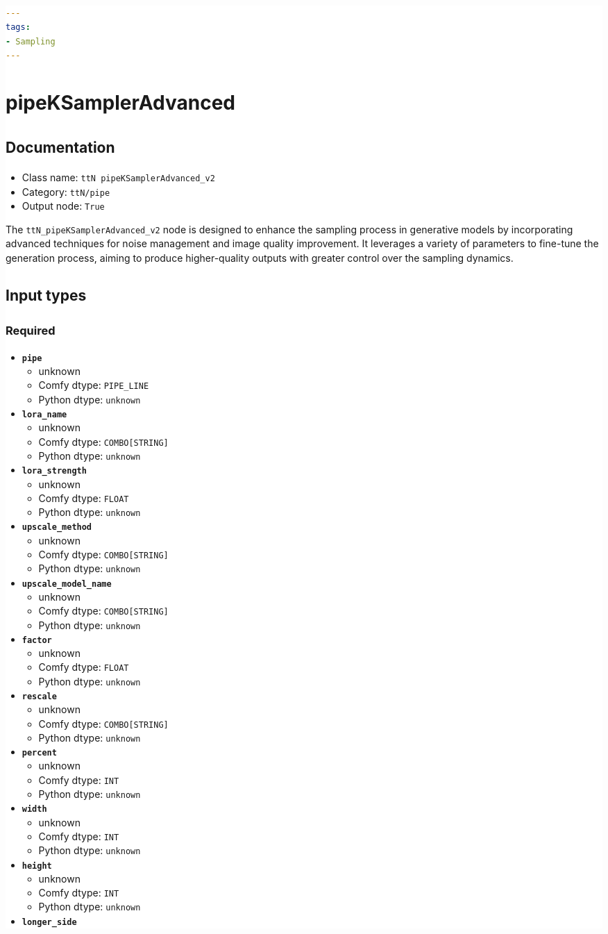 ```yaml
---
tags:
- Sampling
---
```


# pipeKSamplerAdvanced
## Documentation
- Class name: `ttN pipeKSamplerAdvanced_v2`
- Category: `ttN/pipe`
- Output node: `True`

The `ttN_pipeKSamplerAdvanced_v2` node is designed to enhance the sampling process in generative models by incorporating advanced techniques for noise management and image quality improvement. It leverages a variety of parameters to fine-tune the generation process, aiming to produce higher-quality outputs with greater control over the sampling dynamics.
## Input types
### Required
- **`pipe`**
    - unknown
    - Comfy dtype: `PIPE_LINE`
    - Python dtype: `unknown`
- **`lora_name`**
    - unknown
    - Comfy dtype: `COMBO[STRING]`
    - Python dtype: `unknown`
- **`lora_strength`**
    - unknown
    - Comfy dtype: `FLOAT`
    - Python dtype: `unknown`
- **`upscale_method`**
    - unknown
    - Comfy dtype: `COMBO[STRING]`
    - Python dtype: `unknown`
- **`upscale_model_name`**
    - unknown
    - Comfy dtype: `COMBO[STRING]`
    - Python dtype: `unknown`
- **`factor`**
    - unknown
    - Comfy dtype: `FLOAT`
    - Python dtype: `unknown`
- **`rescale`**
    - unknown
    - Comfy dtype: `COMBO[STRING]`
    - Python dtype: `unknown`
- **`percent`**
    - unknown
    - Comfy dtype: `INT`
    - Python dtype: `unknown`
- **`width`**
    - unknown
    - Comfy dtype: `INT`
    - Python dtype: `unknown`
- **`height`**
    - unknown
    - Comfy dtype: `INT`
    - Python dtype: `unknown`
- **`longer_side`**